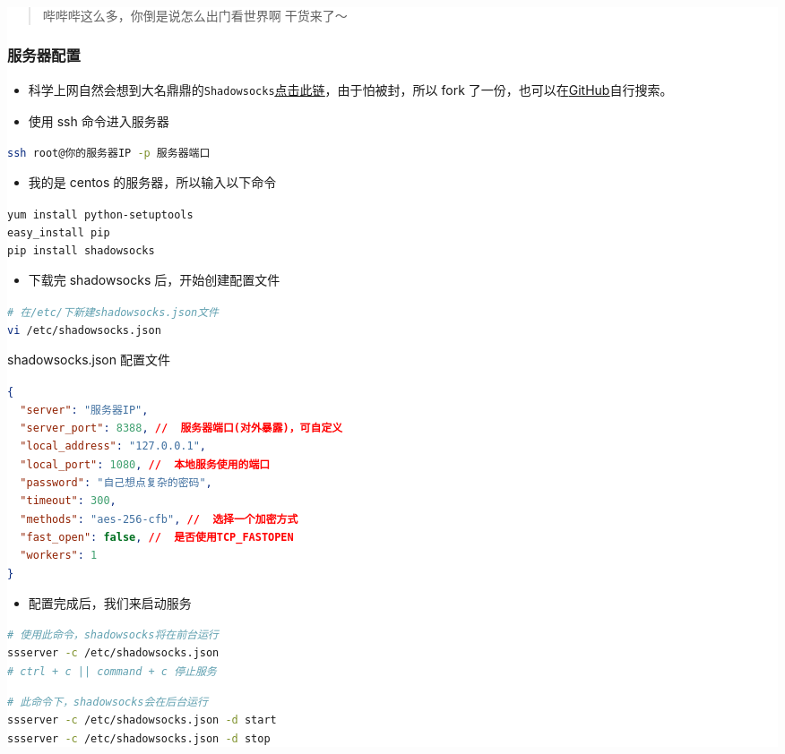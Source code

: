 > 哔哔哔这么多，你倒是说怎么出门看世界啊
> 干货来了～

### 服务器配置

- 科学上网自然会想到大名鼎鼎的`Shadowsocks`<u>[点击此链](https://github.com/elegantYU/shadowsocks)</u>，由于怕被封，所以 fork 了一份，也可以在<u>[GitHub](https://github.com)</u>自行搜索。

- 使用 ssh 命令进入服务器

```bash
ssh root@你的服务器IP -p 服务器端口
```

- 我的是 centos 的服务器，所以输入以下命令

```bash
yum install python-setuptools
easy_install pip
pip install shadowsocks
```

- 下载完 shadowsocks 后，开始创建配置文件

```bash
# 在/etc/下新建shadowsocks.json文件
vi /etc/shadowsocks.json
```

shadowsocks.json 配置文件

```json
{
  "server": "服务器IP",
  "server_port": 8388, //  服务器端口(对外暴露)，可自定义
  "local_address": "127.0.0.1",
  "local_port": 1080, //  本地服务使用的端口
  "password": "自己想点复杂的密码",
  "timeout": 300,
  "methods": "aes-256-cfb", //  选择一个加密方式
  "fast_open": false, //  是否使用TCP_FASTOPEN
  "workers": 1
}
```

- 配置完成后，我们来启动服务

```bash
# 使用此命令，shadowsocks将在前台运行
ssserver -c /etc/shadowsocks.json
# ctrl + c || command + c 停止服务
```

```bash
# 此命令下，shadowsocks会在后台运行
ssserver -c /etc/shadowsocks.json -d start
ssserver -c /etc/shadowsocks.json -d stop
```
